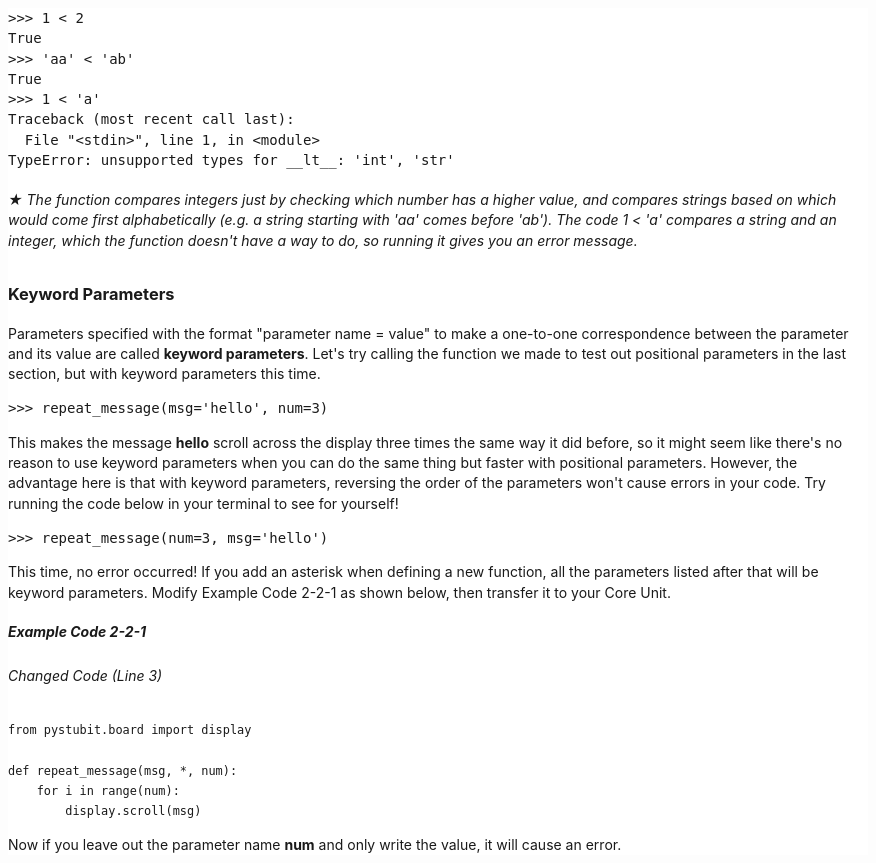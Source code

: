 <pre class="prettyprint">
&gt;&gt;&gt; 1 &lt; 2
True
&gt;&gt;&gt; 'aa' &lt; 'ab'
True
&gt;&gt;&gt; 1 &lt; 'a'
Traceback (most recent call last):
  File "&lt;stdin&gt;", line 1, in &lt;module&gt;
TypeError: unsupported types for __lt__: 'int', 'str'
</pre>

###### ★ The function compares integers just by checking which number has a higher value, and compares strings based on which would come first alphabetically (e.g. a string starting with 'aa' comes before 'ab'). The code 1 < 'a' compares a string and an integer, which the function doesn't have a way to do, so running it gives you an error message.

### Keyword Parameters
Parameters specified with the format "parameter name = value" to make a one-to-one correspondence between the parameter and its value are called **keyword parameters**. Let's try calling the function we made to test out positional parameters in the last section, but with keyword parameters this time.

<pre class="prettyprint">
&gt;&gt;&gt; repeat_message(msg='hello', num=3)
</pre>

This makes the message **hello** scroll across the display three times the same way it did before, so it might seem like there's no reason to use keyword parameters when you can do the same thing but faster with positional parameters. However, the advantage here is that with keyword parameters, reversing the order of the parameters won't cause errors in your code. Try running the code below in your terminal to see for yourself!

<pre class="prettyprint">
&gt;&gt;&gt; repeat_message(num=3, msg='hello')
</pre>

This time, no error occurred! If you add an asterisk when defining a new function, all the parameters listed after that will be keyword parameters. Modify Example Code 2-2-1 as shown below, then transfer it to your Core Unit.

##### Example Code 2-2-1
###### Changed Code (Line 3)

```python==1
from pystubit.board import display

def repeat_message(msg, *, num):
    for i in range(num):
        display.scroll(msg)
```

Now if you leave out the parameter name **num** and only write the value, it will cause an error.
